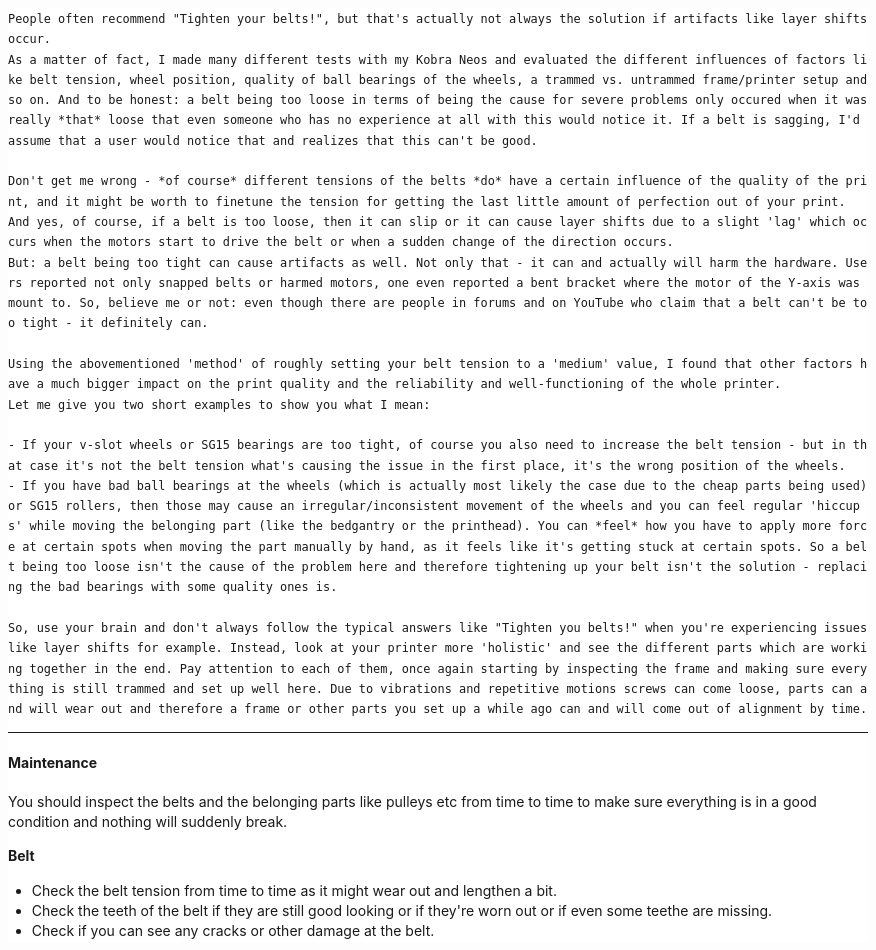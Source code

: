     People often recommend "Tighten your belts!", but that's actually not always the solution if artifacts like layer shifts occur.  
    As a matter of fact, I made many different tests with my Kobra Neos and evaluated the different influences of factors like belt tension, wheel position, quality of ball bearings of the wheels, a trammed vs. untrammed frame/printer setup and so on. And to be honest: a belt being too loose in terms of being the cause for severe problems only occured when it was really *that* loose that even someone who has no experience at all with this would notice it. If a belt is sagging, I'd assume that a user would notice that and realizes that this can't be good.   

    Don't get me wrong - *of course* different tensions of the belts *do* have a certain influence of the quality of the print, and it might be worth to finetune the tension for getting the last little amount of perfection out of your print.  
    And yes, of course, if a belt is too loose, then it can slip or it can cause layer shifts due to a slight 'lag' which occurs when the motors start to drive the belt or when a sudden change of the direction occurs.  
    But: a belt being too tight can cause artifacts as well. Not only that - it can and actually will harm the hardware. Users reported not only snapped belts or harmed motors, one even reported a bent bracket where the motor of the Y-axis was mount to. So, believe me or not: even though there are people in forums and on YouTube who claim that a belt can't be too tight - it definitely can.  

    Using the abovementioned 'method' of roughly setting your belt tension to a 'medium' value, I found that other factors have a much bigger impact on the print quality and the reliability and well-functioning of the whole printer.  
    Let me give you two short examples to show you what I mean:  
    
    - If your v-slot wheels or SG15 bearings are too tight, of course you also need to increase the belt tension - but in that case it's not the belt tension what's causing the issue in the first place, it's the wrong position of the wheels.  
    - If you have bad ball bearings at the wheels (which is actually most likely the case due to the cheap parts being used) or SG15 rollers, then those may cause an irregular/inconsistent movement of the wheels and you can feel regular 'hiccups' while moving the belonging part (like the bedgantry or the printhead). You can *feel* how you have to apply more force at certain spots when moving the part manually by hand, as it feels like it's getting stuck at certain spots. So a belt being too loose isn't the cause of the problem here and therefore tightening up your belt isn't the solution - replacing the bad bearings with some quality ones is.  

    So, use your brain and don't always follow the typical answers like "Tighten you belts!" when you're experiencing issues like layer shifts for example. Instead, look at your printer more 'holistic' and see the different parts which are working together in the end. Pay attention to each of them, once again starting by inspecting the frame and making sure everything is still trammed and set up well here. Due to vibrations and repetitive motions screws can come loose, parts can and will wear out and therefore a frame or other parts you set up a while ago can and will come out of alignment by time.

---

#### Maintenance

You should inspect the belts and the belonging parts like pulleys etc from time to time to make sure everything is in a good condition and nothing will suddenly break.  

**Belt**  

- Check the belt tension from time to time as it might wear out and lengthen a bit. 
- Check the teeth of the belt if they are still good looking or if they're worn out or if even some teethe are missing.
- Check if you can see any cracks or other damage at the belt.
